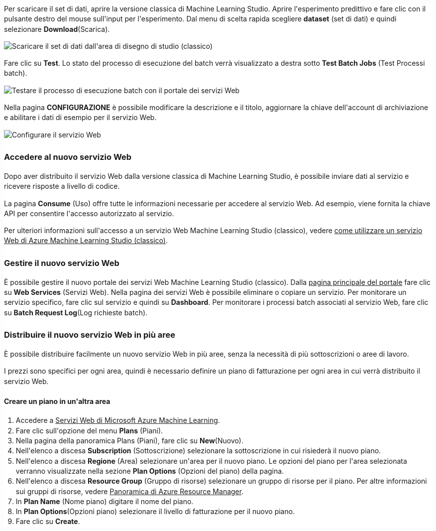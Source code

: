 Per scaricare il set di dati, aprire la versione classica di Machine Learning Studio. Aprire l'esperimento predittivo e fare clic con il pulsante destro del mouse sull'input per l'esperimento. Dal menu di scelta rapida scegliere **dataset** (set di dati) e quindi selezionare **Download**(Scarica).

![Scaricare il set di dati dall'area di disegno di studio (classico)](./media/publish-a-machine-learning-web-service/figure-7-mls-download.png)

Fare clic su **Test**. Lo stato del processo di esecuzione del batch verrà visualizzato a destra sotto **Test Batch Jobs** (Test Processi batch).

![Testare il processo di esecuzione batch con il portale dei servizi Web](./media/publish-a-machine-learning-web-service/figure-6-test-batch-execution.png)



Nella pagina **CONFIGURAZIONE** è possibile modificare la descrizione e il titolo, aggiornare la chiave dell'account di archiviazione e abilitare i dati di esempio per il servizio Web.

![Configurare il servizio Web](./media/publish-a-machine-learning-web-service/figure-8-arm-configure.png)

### <a name="access-your-new-web-service"></a>Accedere al nuovo servizio Web

Dopo aver distribuito il servizio Web dalla versione classica di Machine Learning Studio, è possibile inviare dati al servizio e ricevere risposte a livello di codice.

La pagina **Consume** (Uso) offre tutte le informazioni necessarie per accedere al servizio Web. Ad esempio, viene fornita la chiave API per consentire l'accesso autorizzato al servizio.

Per ulteriori informazioni sull'accesso a un servizio Web Machine Learning Studio (classico), vedere [come utilizzare un servizio Web di Azure Machine Learning Studio (classico)](consume-web-services.md).

### <a name="manage-your-new-web-service"></a>Gestire il nuovo servizio Web

È possibile gestire il nuovo portale dei servizi Web Machine Learning Studio (classico). Dalla [pagina principale del portale](https://services.azureml-test.net/) fare clic su **Web Services** (Servizi Web). Nella pagina dei servizi Web è possibile eliminare o copiare un servizio. Per monitorare un servizio specifico, fare clic sul servizio e quindi su **Dashboard**. Per monitorare i processi batch associati al servizio Web, fare clic su **Batch Request Log**(Log richieste batch).

### <a id="multi-region"></a> Distribuire il nuovo servizio Web in più aree

È possibile distribuire facilmente un nuovo servizio Web in più aree, senza la necessità di più sottoscrizioni o aree di lavoro.

I prezzi sono specifici per ogni area, quindi è necessario definire un piano di fatturazione per ogni area in cui verrà distribuito il servizio Web.

#### <a name="create-a-plan-in-another-region"></a>Creare un piano in un'altra area

1. Accedere a [Servizi Web di Microsoft Azure Machine Learning](https://services.azureml.net/).
2. Fare clic sull'opzione del menu **Plans** (Piani).
3. Nella pagina della panoramica Plans (Piani), fare clic su **New**(Nuovo).
4. Nell'elenco a discesa **Subscription** (Sottoscrizione) selezionare la sottoscrizione in cui risiederà il nuovo piano.
5. Nell'elenco a discesa **Regione** (Area) selezionare un'area per il nuovo piano. Le opzioni del piano per l'area selezionata verranno visualizzate nella sezione **Plan Options** (Opzioni del piano) della pagina.
6. Nell'elenco a discesa **Resource Group** (Gruppo di risorse) selezionare un gruppo di risorse per il piano. Per altre informazioni sui gruppi di risorse, vedere [Panoramica di Azure Resource Manager](../../azure-resource-manager/resource-group-overview.md).
7. In **Plan Name** (Nome piano) digitare il nome del piano.
8. In **Plan Options**(Opzioni piano) selezionare il livello di fatturazione per il nuovo piano.
9. Fare clic su **Create**.
